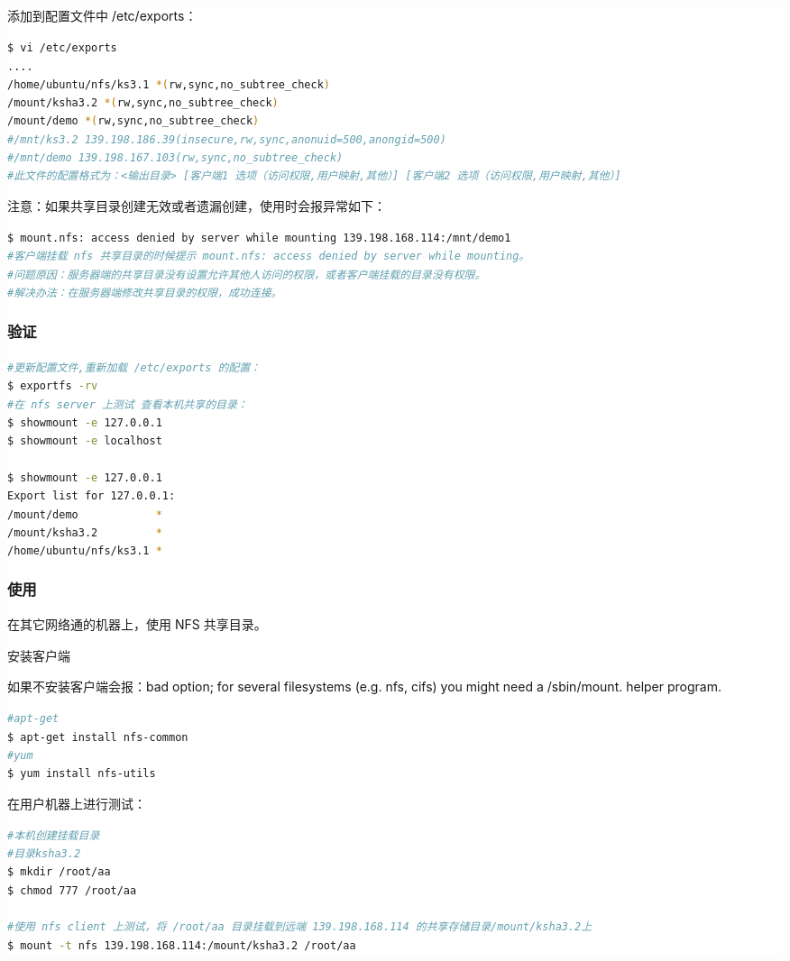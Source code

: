 添加到配置文件中 /etc/exports：

```bash
$ vi /etc/exports
....
/home/ubuntu/nfs/ks3.1 *(rw,sync,no_subtree_check)
/mount/ksha3.2 *(rw,sync,no_subtree_check)
/mount/demo *(rw,sync,no_subtree_check)
#/mnt/ks3.2 139.198.186.39(insecure,rw,sync,anonuid=500,anongid=500)
#/mnt/demo 139.198.167.103(rw,sync,no_subtree_check)
#此文件的配置格式为：<输出目录> [客户端1 选项（访问权限,用户映射,其他）] [客户端2 选项（访问权限,用户映射,其他）]
```

注意：如果共享目录创建无效或者遗漏创建，使用时会报异常如下：

```bash
$ mount.nfs: access denied by server while mounting 139.198.168.114:/mnt/demo1
#客户端挂载 nfs 共享目录的时候提示 mount.nfs: access denied by server while mounting。
#问题原因：服务器端的共享目录没有设置允许其他人访问的权限，或者客户端挂载的目录没有权限。
#解决办法：在服务器端修改共享目录的权限，成功连接。
```

### 验证

```bash
#更新配置文件,重新加载 /etc/exports 的配置：
$ exportfs -rv
#在 nfs server 上测试 查看本机共享的目录：
$ showmount -e 127.0.0.1
$ showmount -e localhost

$ showmount -e 127.0.0.1
Export list for 127.0.0.1:
/mount/demo            *
/mount/ksha3.2         *
/home/ubuntu/nfs/ks3.1 *
```

### 使用

在其它网络通的机器上，使用 NFS 共享目录。

安装客户端

如果不安装客户端会报：bad option; for several filesystems (e.g. nfs, cifs) you might need a /sbin/mount. helper program.

```bash
#apt-get
$ apt-get install nfs-common
#yum
$ yum install nfs-utils
```

在用户机器上进行测试：

```bash
#本机创建挂载目录
#目录ksha3.2
$ mkdir /root/aa
$ chmod 777 /root/aa

#使用 nfs client 上测试，将 /root/aa 目录挂载到远端 139.198.168.114 的共享存储目录/mount/ksha3.2上
$ mount -t nfs 139.198.168.114:/mount/ksha3.2 /root/aa
```
